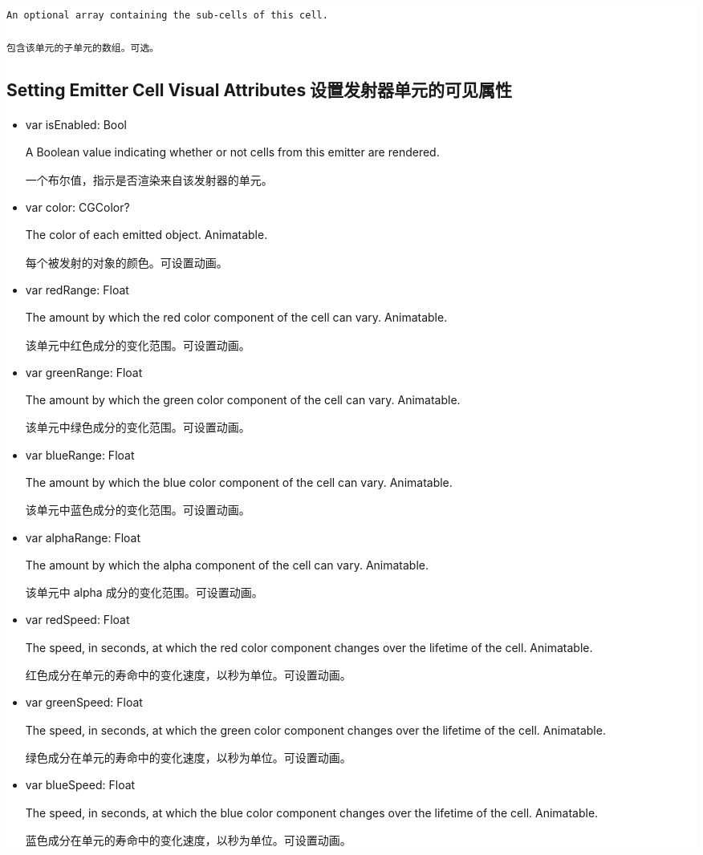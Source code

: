 	An optional array containing the sub-cells of this cell.
	
	包含该单元的子单元的数组。可选。

## Setting Emitter Cell Visual Attributes 设置发射器单元的可见属性

- var isEnabled: Bool

	A Boolean value indicating whether or not cells from this emitter are rendered.
	
	一个布尔值，指示是否渲染来自该发射器的单元。
	
- var color: CGColor?

	The color of each emitted object. Animatable.
	
	每个被发射的对象的颜色。可设置动画。
	
- var redRange: Float

	The amount by which the red color component of the cell can vary. Animatable.
	
	该单元中红色成分的变化范围。可设置动画。
	
- var greenRange: Float

	The amount by which the green color component of the cell can vary. Animatable.
	
	该单元中绿色成分的变化范围。可设置动画。

- var blueRange: Float

	The amount by which the blue color component of the cell can vary. Animatable.
	
	该单元中蓝色成分的变化范围。可设置动画。

- var alphaRange: Float

	The amount by which the alpha component of the cell can vary. Animatable.
	
	该单元中 alpha 成分的变化范围。可设置动画。
	
- var redSpeed: Float

	The speed, in seconds, at which the red color component changes over the lifetime of the cell. Animatable.
	
	红色成分在单元的寿命中的变化速度，以秒为单位。可设置动画。
	
- var greenSpeed: Float

	The speed, in seconds, at which the green color component changes over the lifetime of the cell. Animatable.
	
	绿色成分在单元的寿命中的变化速度，以秒为单位。可设置动画。
	
- var blueSpeed: Float

	The speed, in seconds, at which the blue color component changes over the lifetime of the cell. Animatable.
	
	蓝色成分在单元的寿命中的变化速度，以秒为单位。可设置动画。
